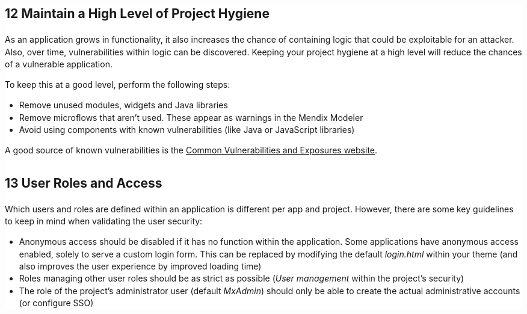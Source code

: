 ## 12 Maintain a High Level of Project Hygiene

As an application grows in functionality, it also increases the chance of containing logic that could be exploitable for an attacker. Also, over time, vulnerabilities within logic can be discovered. Keeping your project hygiene at a high level will reduce the chances of a vulnerable application.

To keep this at a good level, perform the following steps:

* Remove unused modules, widgets and Java libraries
* Remove microflows that aren’t used. These appear as warnings in the Mendix Modeler
* Avoid using components with known vulnerabilities (like Java or JavaScript libraries)

A good source of known vulnerabilities is the [Common Vulnerabilities and Exposures website](https://cve.mitre.org/).

## 13 User Roles and Access

Which users and roles are defined within an application is different per app and project. However, there are some key guidelines to keep in mind when validating the user security:

* Anonymous access should be disabled if it has no function within the application. Some applications have anonymous access enabled, solely to serve a custom login form. This can be replaced by modifying the default *login.html* within your theme (and also improves the user experience by improved loading time)
* Roles managing other user roles should be as strict as possible (*User management* within the project’s security)
* The role of the project’s administrator user (default *MxAdmin*) should only be able to create the actual administrative accounts (or configure SSO)

